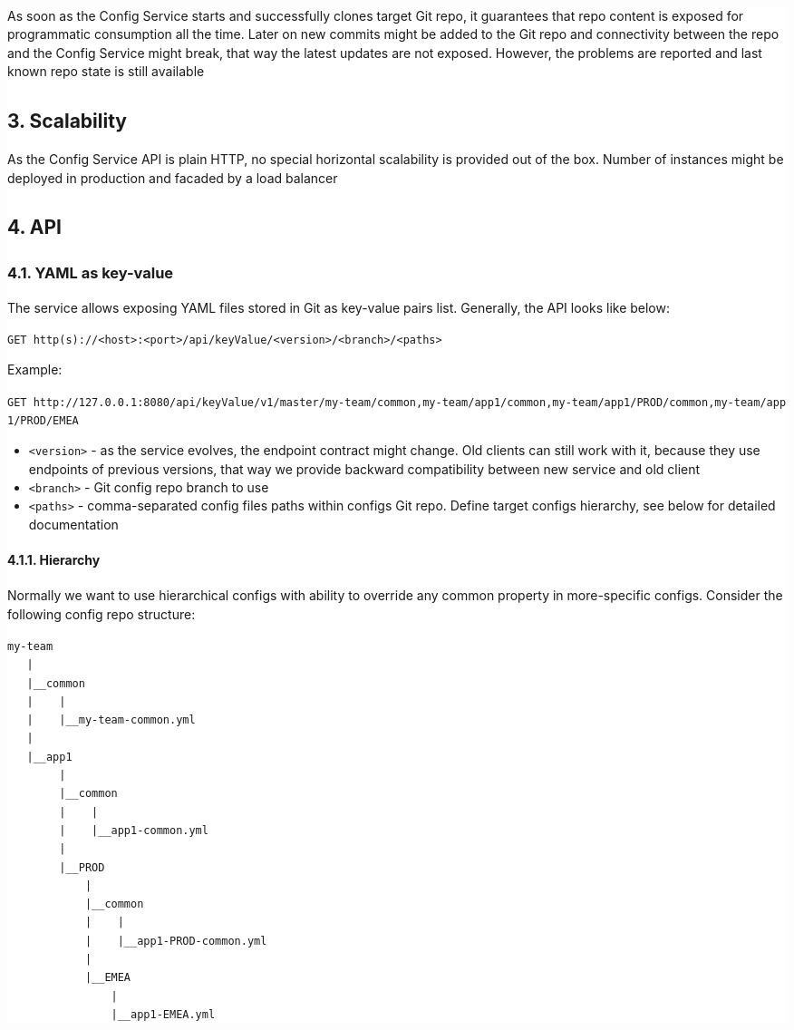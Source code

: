 As soon as the Config Service starts and successfully clones target Git repo, it guarantees that repo content is exposed for programmatic consumption all the time. Later on new commits might be added to the Git repo and connectivity between the repo and the Config Service might break, that way the latest updates are not exposed. However, the problems are reported and last known repo state is still available

## 3. Scalability

As the Config Service API is plain HTTP, no special horizontal scalability is provided out of the box. Number of instances might be deployed in production and facaded by a load balancer

## 4. API

### 4.1. YAML as key-value

The service allows exposing YAML files stored in Git as key-value pairs list. Generally, the API looks like below:

```
GET http(s)://<host>:<port>/api/keyValue/<version>/<branch>/<paths>
```

Example:

```
GET http://127.0.0.1:8080/api/keyValue/v1/master/my-team/common,my-team/app1/common,my-team/app1/PROD/common,my-team/app1/PROD/EMEA
```

* `<version>` - as the service evolves, the endpoint contract might change. Old clients can still work with it, because they use endpoints of previous versions, that way we provide backward compatibility between new service and old client
* `<branch>` - Git config repo branch to use
* `<paths>` - comma-separated config files paths within configs Git repo. Define target configs hierarchy, see below for detailed documentation

#### 4.1.1. Hierarchy

Normally we want to use hierarchical configs with ability to override any common property in more-specific configs. Consider the following config repo structure:

```
my-team
   |
   |__common
   |    |
   |    |__my-team-common.yml
   |
   |__app1
        |
        |__common
        |    |
        |    |__app1-common.yml
        |
        |__PROD
            |
            |__common
            |    |
            |    |__app1-PROD-common.yml
            |
            |__EMEA
                |
                |__app1-EMEA.yml
```
